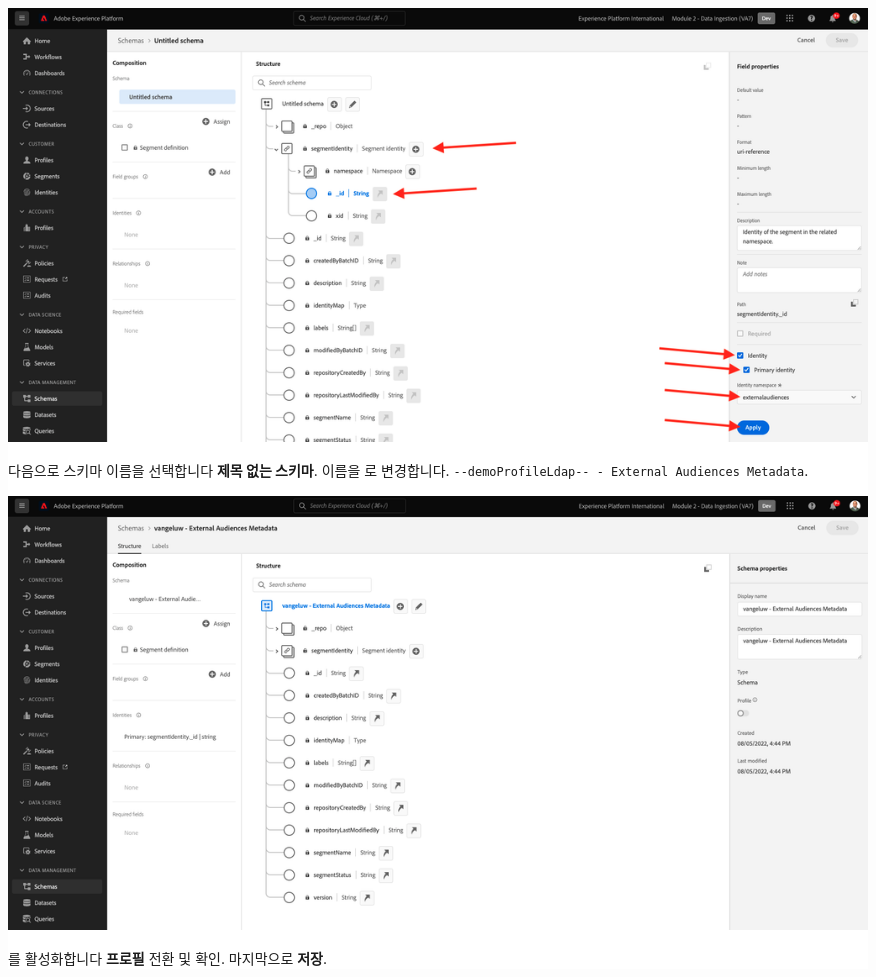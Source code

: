 ![외부 대상 메타데이터 스키마 4](images/extAudMDXDM4.png)

다음으로 스키마 이름을 선택합니다 **제목 없는 스키마**. 이름을 로 변경합니다. `--demoProfileLdap-- - External Audiences Metadata`.

![외부 대상 메타데이터 스키마 5](images/extAudMDXDM5.png)

를 활성화합니다 **프로필** 전환 및 확인. 마지막으로 **저장**.
